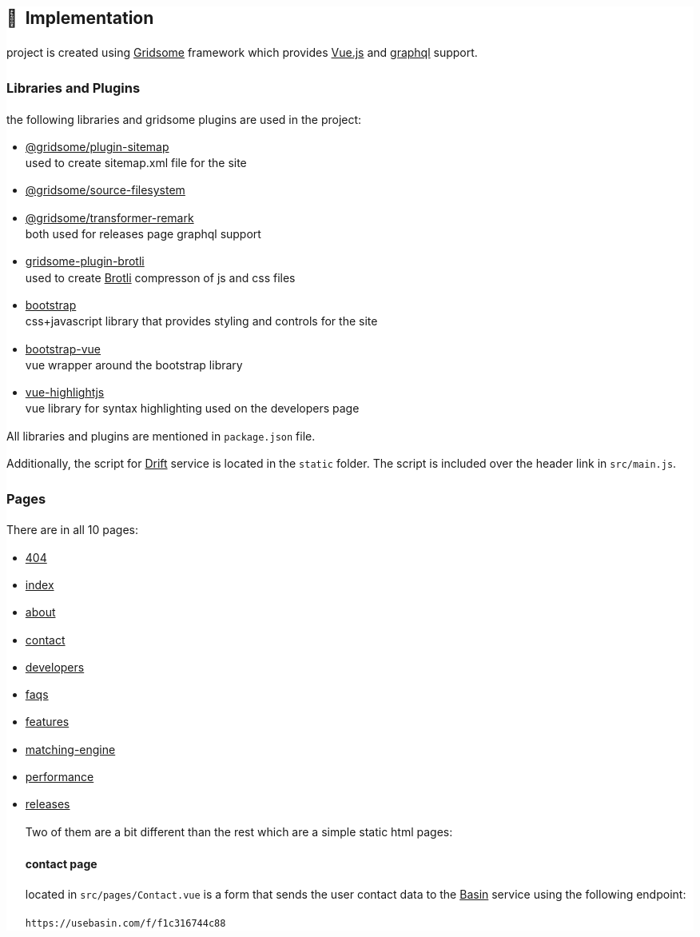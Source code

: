   

## 📄&nbsp;&nbsp;Implementation

project is created using [Gridsome](https://gridsome.org/) framework which provides [Vue.js](vuejs.org/) and [graphql](https://graphql.org/) support.

  ### Libraries and Plugins
  the following libraries and gridsome plugins are used in the project:
  - [@gridsome/plugin-sitemap](https://gridsome.org/plugins/@gridsome/plugin-sitemap)  
  used to create sitemap.xml file for the site

  - [@gridsome/source-filesystem](https://gridsome.org/plugins/@gridsome/source-filesystem)
  - [@gridsome/transformer-remark](https://gridsome.org/plugins/@gridsome/transformer-remark)  
  both used for releases page graphql support

  - [gridsome-plugin-brotli](https://gridsome.org/plugins/gridsome-plugin-brotli)  
  used to create [Brotli](https://en.wikipedia.org/wiki/Brotli) compresson of js and css files

  - [bootstrap](https://getbootstrap.com/)  
  css+javascript library that provides styling and controls for the site

  - [bootstrap-vue](https://bootstrap-vue.org/)  
  vue wrapper around the bootstrap library
  
  - [vue-highlightjs](https://www.npmjs.com/package/vue-highlightjs)  
  vue library for syntax highlighting used on the developers page

  All libraries and plugins are mentioned in ``package.json`` file.
  
  Additionally, the script for [Drift](https://www.drift.com/) service is located in the ``static`` folder.
  The script is included over the header link in ``src/main.js``.

  ### Pages
  There are in all 10 pages:
  - [404](https://fix8mt.com/error)
  - [index](https://fix8mt.com)
  - [about](https://fix8mt.com/about/)
  - [contact](https://fix8mt.com/contact/)
  - [developers](https://fix8mt.com/developers/)
  - [faqs](https://fix8mt.com/faqs/)
  - [features](https://fix8mt.com/features/)
  - [matching-engine](https://fix8mt.com/matching-engine/)
  - [performance](https://fix8mt.com/performance/)
  - [releases](https://fix8mt.com/releases/)

    Two of them are a bit different than the rest which are a simple static html pages:

    #### contact page
    located in ``src/pages/Contact.vue`` is a form that sends the user contact data to the [Basin](https://usebasin.com/) service using the following endpoint:

    ``https://usebasin.com/f/f1c316744c88``
